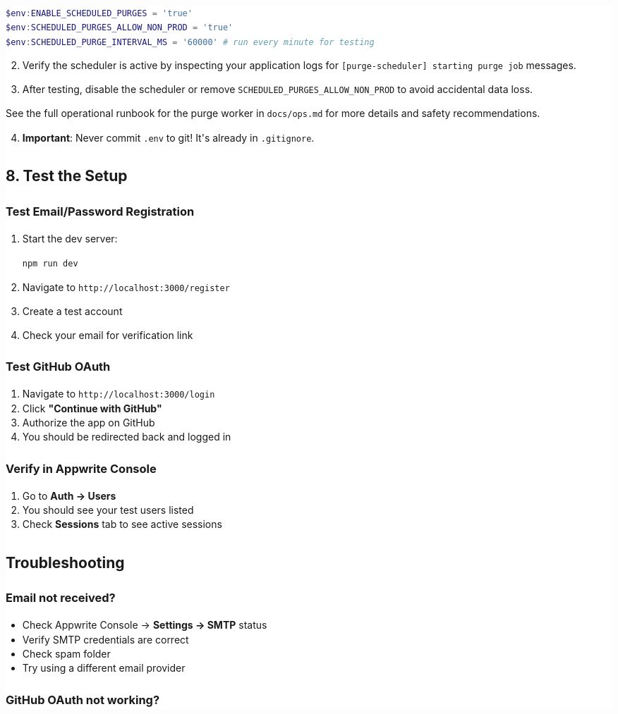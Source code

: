 ```powershell
$env:ENABLE_SCHEDULED_PURGES = 'true'
$env:SCHEDULED_PURGES_ALLOW_NON_PROD = 'true'
$env:SCHEDULED_PURGE_INTERVAL_MS = '60000' # run every minute for testing
```

2. Verify the scheduler is active by inspecting your application logs for `[purge-scheduler] starting purge job` messages.

3. After testing, disable the scheduler or remove `SCHEDULED_PURGES_ALLOW_NON_PROD` to avoid accidental data loss.

See the full operational runbook for the purge worker in `docs/ops.md` for more details and safety recommendations.

4. **Important**: Never commit `.env` to git! It's already in `.gitignore`.

## 8. Test the Setup

### Test Email/Password Registration

1. Start the dev server:

   ```bash
   npm run dev
   ```

2. Navigate to `http://localhost:3000/register`
3. Create a test account
4. Check your email for verification link

### Test GitHub OAuth

1. Navigate to `http://localhost:3000/login`
2. Click **"Continue with GitHub"**
3. Authorize the app on GitHub
4. You should be redirected back and logged in

### Verify in Appwrite Console

1. Go to **Auth → Users**
2. You should see your test users listed
3. Check **Sessions** tab to see active sessions

## Troubleshooting

### Email not received?

- Check Appwrite Console → **Settings → SMTP** status
- Verify SMTP credentials are correct
- Check spam folder
- Try using a different email provider

### GitHub OAuth not working?
